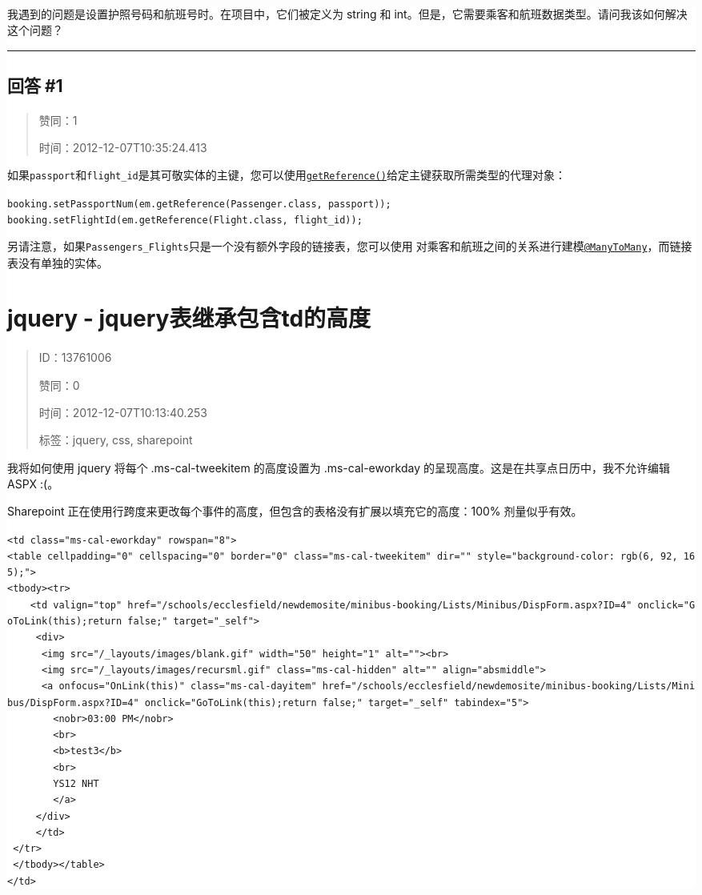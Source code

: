 我遇到的问题是设置护照号码和航班号时。在项目中，它们被定义为 string 和 int。但是，它需要乘客和航班数据类型。请问我该如何解决这个问题？

* * *

## 回答 #1

> 赞同：1
> 
> 时间：2012-12-07T10:35:24.413

如果`passport`和`flight_id`是其可敬实体的主键，您可以使用[`getReference()`](http://docs.oracle.com/javaee/6/api/javax/persistence/EntityManager.html#getReference%28java.lang.Class,%20java.lang.Object%29)给定主键获取所需类型的代理对象：

```
booking.setPassportNum(em.getReference(Passenger.class, passport));
booking.setFlightId(em.getReference(Flight.class, flight_id)); 
```

另请注意，如果`Passengers_Flights`只是一个没有额外字段的链接表，您可以使用 对乘客和航班之间的关系进行建模[`@ManyToMany`](http://docs.oracle.com/javaee/6/api/javax/persistence/ManyToMany.html)，而链接表没有单独的实体。

# jquery - jquery表继承包含td的高度

> ID：13761006
> 
> 赞同：0
> 
> 时间：2012-12-07T10:13:40.253
> 
> 标签：jquery, css, sharepoint

我将如何使用 jquery 将每个 .ms-cal-tweekitem 的高度设置为 .ms-cal-eworkday 的呈现高度。这是在共享点日历​​中，我不允许编辑 ASPX :(。

Sharepoint 正在使用行跨度来更改每个事件的高度，但包含的表格没有扩展以填充它的高度：100% 剂量似乎有效。

```
<td class="ms-cal-eworkday" rowspan="8"> 
<table cellpadding="0" cellspacing="0" border="0" class="ms-cal-tweekitem" dir="" style="background-color: rgb(6, 92, 165);">
<tbody><tr>
    <td valign="top" href="/schools/ecclesfield/newdemosite/minibus-booking/Lists/Minibus/DispForm.aspx?ID=4" onclick="GoToLink(this);return false;" target="_self">
     <div>
      <img src="/_layouts/images/blank.gif" width="50" height="1" alt=""><br>
      <img src="/_layouts/images/recursml.gif" class="ms-cal-hidden" alt="" align="absmiddle">
      <a onfocus="OnLink(this)" class="ms-cal-dayitem" href="/schools/ecclesfield/newdemosite/minibus-booking/Lists/Minibus/DispForm.aspx?ID=4" onclick="GoToLink(this);return false;" target="_self" tabindex="5">
        <nobr>03:00 PM</nobr>
        <br>
        <b>test3</b>
        <br>
        YS12 NHT
        </a>
     </div>
     </td>
 </tr>
 </tbody></table>
</td> 
```
